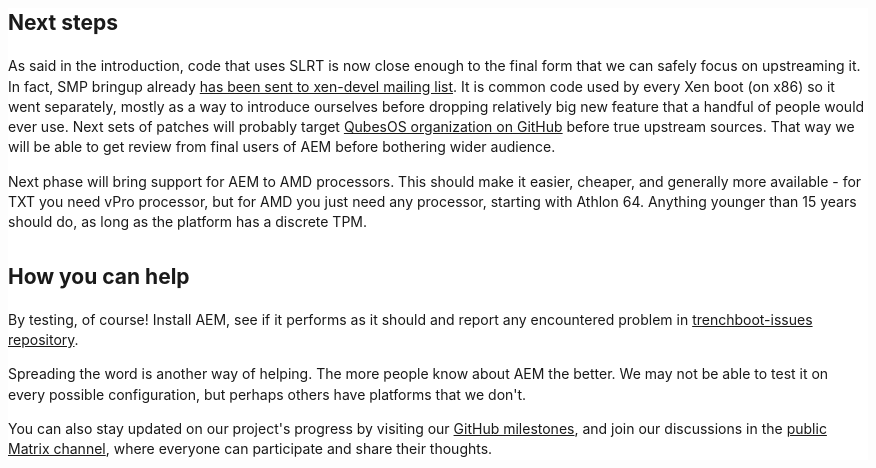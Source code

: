 ## Next steps

As said in the introduction, code that uses SLRT is now close enough to the
final form that we can safely focus on upstreaming it. In fact, SMP bringup
already [has been sent to xen-devel mailing list](https://lore.kernel.org/xen-devel/cover.1699982111.git.krystian.hebel@3mdeb.com/T/#mf8795d739334a3d4df0b9bd5588a86690da39c83).
It is common code used by every Xen boot (on x86) so it went separately, mostly
as a way to introduce ourselves before dropping relatively big new feature that
a handful of people would ever use. Next sets of patches will probably target
[QubesOS organization on GitHub](https://github.com/QubesOS) before true
upstream sources. That way we will be able to get review from final users of AEM
before bothering wider audience.

Next phase will bring support for AEM to AMD processors. This should make it
easier, cheaper, and generally more available - for TXT you need vPro processor,
but for AMD you just need any processor, starting with Athlon 64. Anything
younger than 15 years should do, as long as the platform has a discrete TPM.

## How you can help

By testing, of course! Install AEM, see if it performs as it should and report
any encountered problem in [trenchboot-issues
repository](https://github.com/TrenchBoot/trenchboot-issues).

Spreading the word is another way of helping. The more people know about AEM the
better. We may not be able to test it on every possible configuration, but
perhaps others have platforms that we don't.

You can also stay updated on our project's progress by visiting our [GitHub
milestones](https://github.com/TrenchBoot/trenchboot-issues/milestones), and
join our discussions in the [public Matrix
channel](https://matrix.to/#/#OSFW-Trenchboot:matrix.org), where everyone can
participate and share their thoughts.
